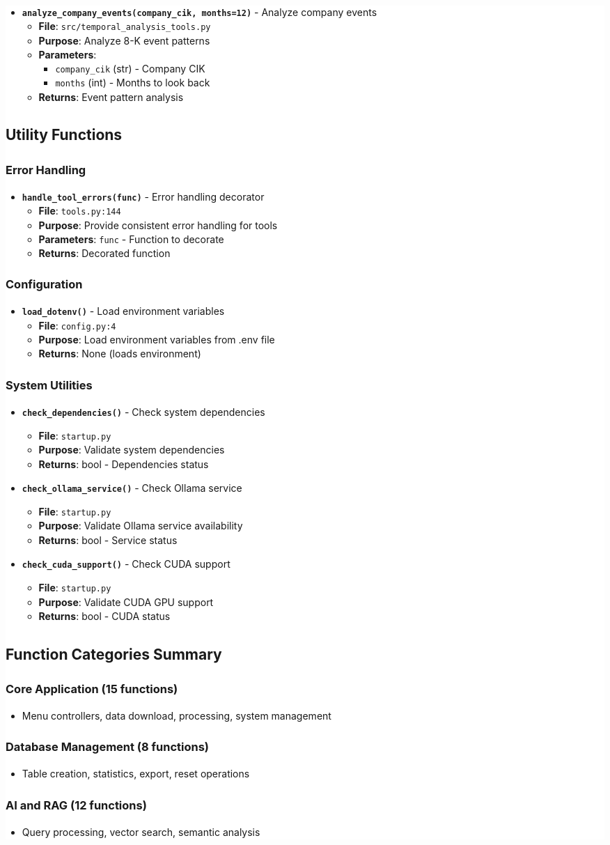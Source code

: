 - **`analyze_company_events(company_cik, months=12)`** - Analyze company events
  - **File**: `src/temporal_analysis_tools.py`
  - **Purpose**: Analyze 8-K event patterns
  - **Parameters**: 
    - `company_cik` (str) - Company CIK
    - `months` (int) - Months to look back
  - **Returns**: Event pattern analysis

## Utility Functions

### Error Handling
- **`handle_tool_errors(func)`** - Error handling decorator
  - **File**: `tools.py:144`
  - **Purpose**: Provide consistent error handling for tools
  - **Parameters**: `func` - Function to decorate
  - **Returns**: Decorated function

### Configuration
- **`load_dotenv()`** - Load environment variables
  - **File**: `config.py:4`
  - **Purpose**: Load environment variables from .env file
  - **Returns**: None (loads environment)

### System Utilities
- **`check_dependencies()`** - Check system dependencies
  - **File**: `startup.py`
  - **Purpose**: Validate system dependencies
  - **Returns**: bool - Dependencies status

- **`check_ollama_service()`** - Check Ollama service
  - **File**: `startup.py`
  - **Purpose**: Validate Ollama service availability
  - **Returns**: bool - Service status

- **`check_cuda_support()`** - Check CUDA support
  - **File**: `startup.py`
  - **Purpose**: Validate CUDA GPU support
  - **Returns**: bool - CUDA status

## Function Categories Summary

### Core Application (15 functions)
- Menu controllers, data download, processing, system management

### Database Management (8 functions)
- Table creation, statistics, export, reset operations

### AI and RAG (12 functions)
- Query processing, vector search, semantic analysis
